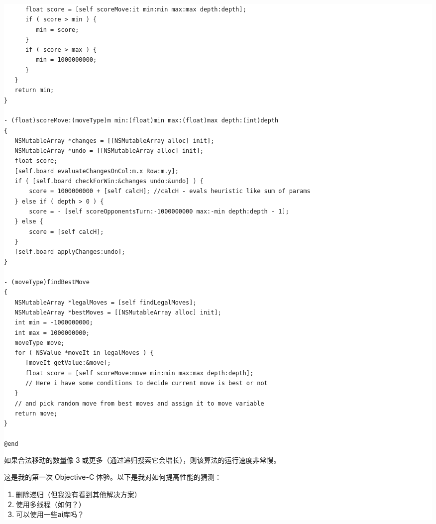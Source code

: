 ```
      float score = [self scoreMove:it min:min max:max depth:depth];
      if ( score > min ) {
         min = score; 
      }
      if ( score > max ) { 
         min = 1000000000;
      }
   }
   return min;
}

- (float)scoreMove:(moveType)m min:(float)min max:(float)max depth:(int)depth
{
   NSMutableArray *changes = [[NSMutableArray alloc] init];
   NSMutableArray *undo = [[NSMutableArray alloc] init];
   float score;
   [self.board evaluateChangesOnCol:m.x Row:m.y];
   if ( [self.board checkForWin:&changes undo:&undo] ) {
       score = 1000000000 + [self calcH]; //calcH - evals heuristic like sum of params
   } else if ( depth > 0 ) { 
       score = - [self scoreOpponentsTurn:-1000000000 max:-min depth:depth - 1];
   } else {
       score = [self calcH]; 
   }
   [self.board applyChanges:undo];
}

- (moveType)findBestMove
{
   NSMutableArray *legalMoves = [self findLegalMoves];
   NSMutableArray *bestMoves = [[NSMutableArray alloc] init];
   int min = -1000000000;
   int max = 1000000000;
   moveType move;
   for ( NSValue *moveIt in legalMoves ) {
      [moveIt getValue:&move];
      float score = [self scoreMove:move min:min max:max depth:depth];
      // Here i have some conditions to decide current move is best or not
   }
   // and pick random move from best moves and assign it to move variable
   return move;
}    

@end 
```

如果合法移动的数量像 3 或更多（通过递归搜索它会增长），则该算法的运行速度非常慢。

这是我的第一次 Objective-C 体验。以下是我对如何提高性能的猜测：

1.  删除递归（但我没有看到其他解决方案）
2.  使用多线程（如何？）
3.  可以使用一些ai库吗？
